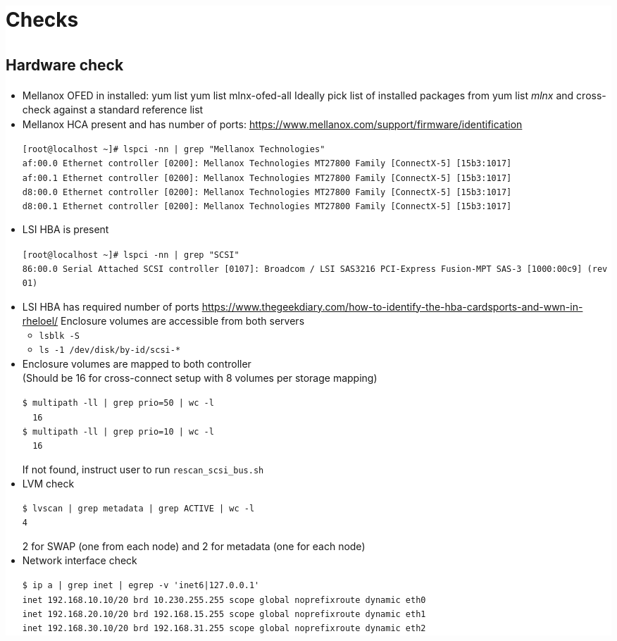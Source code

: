 # Checks
## Hardware check
*  Mellanox OFED in installed:
	  yum list yum list mlnx-ofed-all
  	Ideally pick list of installed packages from yum list *mlnx* and cross-check against a standard reference list
*  Mellanox HCA present and has number of ports:
	  https://www.mellanox.com/support/firmware/identification
    ```
    [root@localhost ~]# lspci -nn | grep "Mellanox Technologies"
    af:00.0 Ethernet controller [0200]: Mellanox Technologies MT27800 Family [ConnectX-5] [15b3:1017]
    af:00.1 Ethernet controller [0200]: Mellanox Technologies MT27800 Family [ConnectX-5] [15b3:1017]
    d8:00.0 Ethernet controller [0200]: Mellanox Technologies MT27800 Family [ConnectX-5] [15b3:1017]
    d8:00.1 Ethernet controller [0200]: Mellanox Technologies MT27800 Family [ConnectX-5] [15b3:1017]
    ```
*  LSI HBA is present
    ```
    [root@localhost ~]# lspci -nn | grep "SCSI"
    86:00.0 Serial Attached SCSI controller [0107]: Broadcom / LSI SAS3216 PCI-Express Fusion-MPT SAS-3 [1000:00c9] (rev 01)
    ```
*  LSI HBA has required number of ports
	  https://www.thegeekdiary.com/how-to-identify-the-hba-cardsports-and-wwn-in-rheloel/
    Enclosure volumes are accessible from both servers
    - `lsblk -S`
    - `ls -1 /dev/disk/by-id/scsi-*`
*  Enclosure volumes are mapped to both controller  
    (Should be 16 for cross-connect setup with 8 volumes per storage mapping)  
    ```
    $ multipath -ll | grep prio=50 | wc -l
      16
    $ multipath -ll | grep prio=10 | wc -l
      16
    ```  
    If not found, instruct user to run `rescan_scsi_bus.sh`  
*  LVM check  
    ```
    $ lvscan | grep metadata | grep ACTIVE | wc -l
    4
    ```  
    2 for SWAP (one from each node) and 2 for metadata (one for each node)  
*  Network interface check  
    ```
    $ ip a | grep inet | egrep -v 'inet6|127.0.0.1'
    inet 192.168.10.10/20 brd 10.230.255.255 scope global noprefixroute dynamic eth0
    inet 192.168.20.10/20 brd 192.168.15.255 scope global noprefixroute dynamic eth1
    inet 192.168.30.10/20 brd 192.168.31.255 scope global noprefixroute dynamic eth2
    ```
